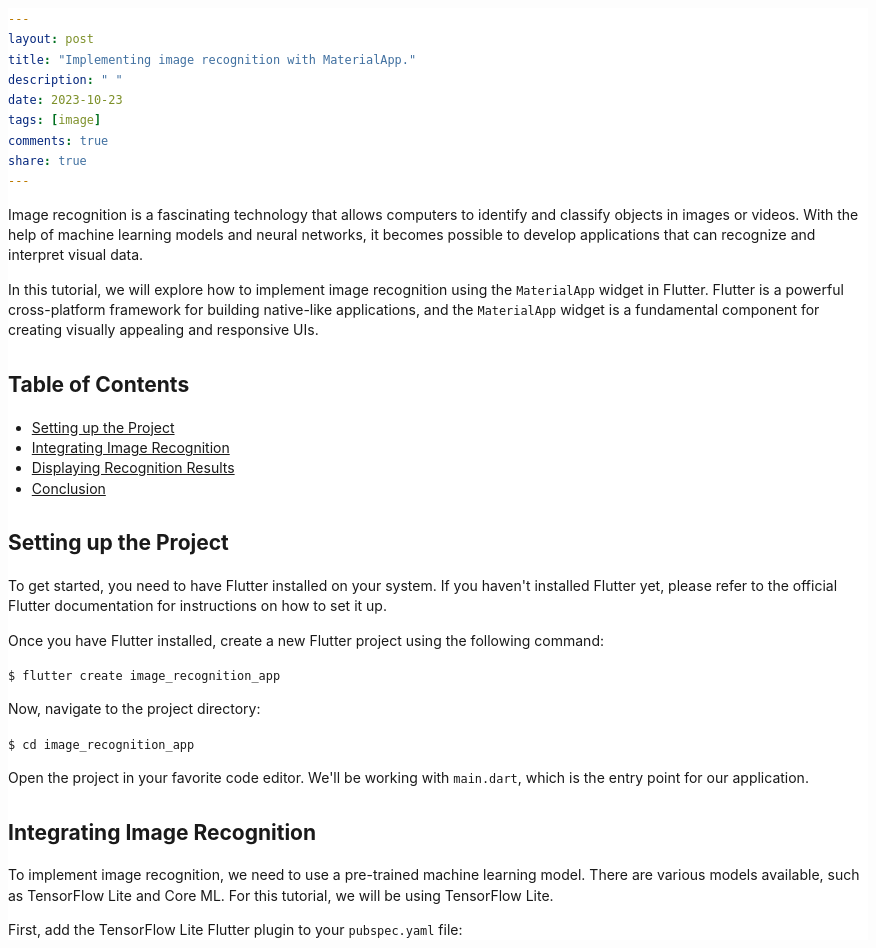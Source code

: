 ```yaml
---
layout: post
title: "Implementing image recognition with MaterialApp."
description: " "
date: 2023-10-23
tags: [image]
comments: true
share: true
---
```


Image recognition is a fascinating technology that allows computers to identify and classify objects in images or videos. With the help of machine learning models and neural networks, it becomes possible to develop applications that can recognize and interpret visual data.

In this tutorial, we will explore how to implement image recognition using the `MaterialApp` widget in Flutter. Flutter is a powerful cross-platform framework for building native-like applications, and the `MaterialApp` widget is a fundamental component for creating visually appealing and responsive UIs.

## Table of Contents
- [Setting up the Project](#setting-up-the-project)
- [Integrating Image Recognition](#integrating-image-recognition)
- [Displaying Recognition Results](#displaying-recognition-results)
- [Conclusion](#conclusion)

## Setting up the Project

To get started, you need to have Flutter installed on your system. If you haven't installed Flutter yet, please refer to the official Flutter documentation for instructions on how to set it up.

Once you have Flutter installed, create a new Flutter project using the following command:

```bash
$ flutter create image_recognition_app
```

Now, navigate to the project directory:

```bash
$ cd image_recognition_app
```

Open the project in your favorite code editor. We'll be working with `main.dart`, which is the entry point for our application.

## Integrating Image Recognition

To implement image recognition, we need to use a pre-trained machine learning model. There are various models available, such as TensorFlow Lite and Core ML. For this tutorial, we will be using TensorFlow Lite.

First, add the TensorFlow Lite Flutter plugin to your `pubspec.yaml` file:
